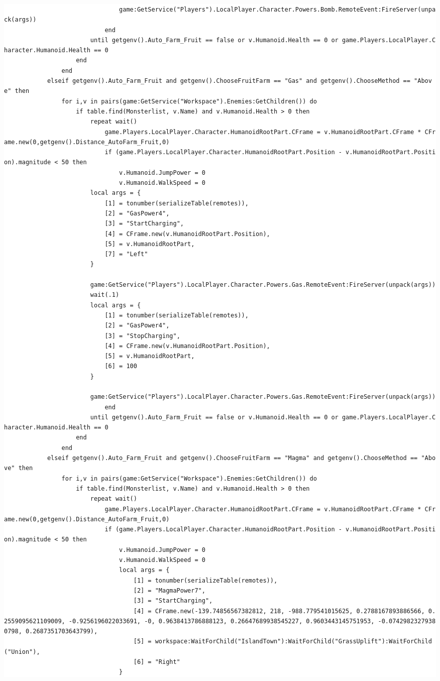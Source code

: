                                     game:GetService("Players").LocalPlayer.Character.Powers.Bomb.RemoteEvent:FireServer(unpack(args))
                                end
                            until getgenv().Auto_Farm_Fruit == false or v.Humanoid.Health == 0 or game.Players.LocalPlayer.Character.Humanoid.Health == 0
                        end
                    end
                elseif getgenv().Auto_Farm_Fruit and getgenv().ChooseFruitFarm == "Gas" and getgenv().ChooseMethod == "Above" then
                    for i,v in pairs(game:GetService("Workspace").Enemies:GetChildren()) do
                        if table.find(Monsterlist, v.Name) and v.Humanoid.Health > 0 then
                            repeat wait()
                                game.Players.LocalPlayer.Character.HumanoidRootPart.CFrame = v.HumanoidRootPart.CFrame * CFrame.new(0,getgenv().Distance_AutoFarm_Fruit,0)
                                if (game.Players.LocalPlayer.Character.HumanoidRootPart.Position - v.HumanoidRootPart.Position).magnitude < 50 then  
                                    v.Humanoid.JumpPower = 0
                                    v.Humanoid.WalkSpeed = 0
                            local args = {
                                [1] = tonumber(serializeTable(remotes)),
                                [2] = "GasPower4",
                                [3] = "StartCharging",
                                [4] = CFrame.new(v.HumanoidRootPart.Position),
                                [5] = v.HumanoidRootPart,
                                [7] = "Left"
                            }
                            
                            game:GetService("Players").LocalPlayer.Character.Powers.Gas.RemoteEvent:FireServer(unpack(args))
                            wait(.1)
                            local args = {
                                [1] = tonumber(serializeTable(remotes)),
                                [2] = "GasPower4",
                                [3] = "StopCharging",
                                [4] = CFrame.new(v.HumanoidRootPart.Position),
                                [5] = v.HumanoidRootPart,
                                [6] = 100
                            }
                            
                            game:GetService("Players").LocalPlayer.Character.Powers.Gas.RemoteEvent:FireServer(unpack(args))
                                end
                            until getgenv().Auto_Farm_Fruit == false or v.Humanoid.Health == 0 or game.Players.LocalPlayer.Character.Humanoid.Health == 0
                        end
                    end
                elseif getgenv().Auto_Farm_Fruit and getgenv().ChooseFruitFarm == "Magma" and getgenv().ChooseMethod == "Above" then
                    for i,v in pairs(game:GetService("Workspace").Enemies:GetChildren()) do
                        if table.find(Monsterlist, v.Name) and v.Humanoid.Health > 0 then
                            repeat wait()
                                game.Players.LocalPlayer.Character.HumanoidRootPart.CFrame = v.HumanoidRootPart.CFrame * CFrame.new(0,getgenv().Distance_AutoFarm_Fruit,0)
                                if (game.Players.LocalPlayer.Character.HumanoidRootPart.Position - v.HumanoidRootPart.Position).magnitude < 50 then
                                    v.Humanoid.JumpPower = 0
                                    v.Humanoid.WalkSpeed = 0
                                    local args = {
                                        [1] = tonumber(serializeTable(remotes)),
                                        [2] = "MagmaPower7",
                                        [3] = "StartCharging",
                                        [4] = CFrame.new(-139.74856567382812, 218, -988.779541015625, 0.2788167893886566, 0.2559095621109009, -0.9256196022033691, -0, 0.9638413786888123, 0.26647689938545227, 0.9603443145751953, -0.07429823279380798, 0.2687351703643799),
                                        [5] = workspace:WaitForChild("IslandTown"):WaitForChild("GrassUplift"):WaitForChild("Union"),
                                        [6] = "Right"
                                    }
                
